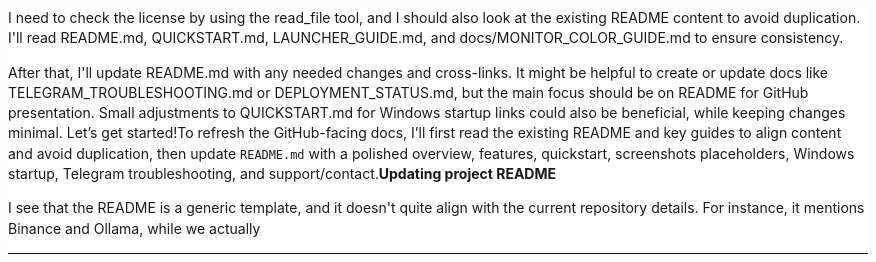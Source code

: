 I need to check the license by using the read_file tool, and I should also look at the existing README content to avoid duplication. I'll read README.md, QUICKSTART.md, LAUNCHER_GUIDE.md, and docs/MONITOR_COLOR_GUIDE.md to ensure consistency. 

After that, I'll update README.md with any needed changes and cross-links. It might be helpful to create or update docs like TELEGRAM_TROUBLESHOOTING.md or DEPLOYMENT_STATUS.md, but the main focus should be on README for GitHub presentation. Small adjustments to QUICKSTART.md for Windows startup links could also be beneficial, while keeping changes minimal. Let’s get started!To refresh the GitHub-facing docs, I’ll first read the existing README and key guides to align content and avoid duplication, then update `README.md` with a polished overview, features, quickstart, screenshots placeholders, Windows startup, Telegram troubleshooting, and support/contact.**Updating project README**

I see that the README is a generic template, and it doesn't quite align with the current repository details. For instance, it mentions Binance and Ollama, while we actually

---

